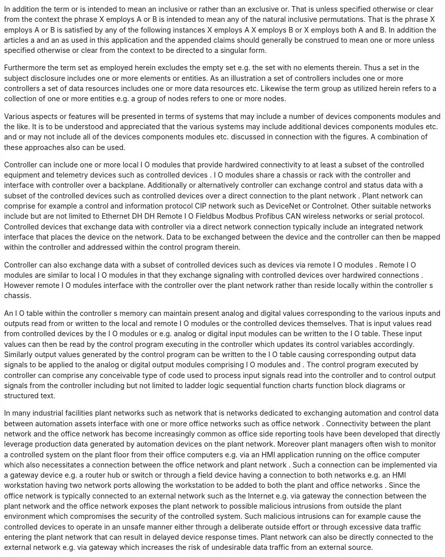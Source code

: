 In addition the term or is intended to mean an inclusive or rather than an exclusive or. That is unless specified otherwise or clear from the context the phrase X employs A or B is intended to mean any of the natural inclusive permutations. That is the phrase X employs A or B is satisfied by any of the following instances X employs A X employs B or X employs both A and B. In addition the articles a and an as used in this application and the appended claims should generally be construed to mean one or more unless specified otherwise or clear from the context to be directed to a singular form.

Furthermore the term set as employed herein excludes the empty set e.g. the set with no elements therein. Thus a set in the subject disclosure includes one or more elements or entities. As an illustration a set of controllers includes one or more controllers a set of data resources includes one or more data resources etc. Likewise the term group as utilized herein refers to a collection of one or more entities e.g. a group of nodes refers to one or more nodes.

Various aspects or features will be presented in terms of systems that may include a number of devices components modules and the like. It is to be understood and appreciated that the various systems may include additional devices components modules etc. and or may not include all of the devices components modules etc. discussed in connection with the figures. A combination of these approaches also can be used.

Controller can include one or more local I O modules that provide hardwired connectivity to at least a subset of the controlled equipment and telemetry devices such as controlled devices . I O modules share a chassis or rack with the controller and interface with controller over a backplane. Additionally or alternatively controller can exchange control and status data with a subset of the controlled devices such as controlled devices over a direct connection to the plant network . Plant network can comprise for example a control and information protocol CIP network such as DeviceNet or Controlnet. Other suitable networks include but are not limited to Ethernet DH DH Remote I O Fieldbus Modbus Profibus CAN wireless networks or serial protocol. Controlled devices that exchange data with controller via a direct network connection typically include an integrated network interface that places the device on the network. Data to be exchanged between the device and the controller can then be mapped within the controller and addressed within the control program therein.

Controller can also exchange data with a subset of controlled devices such as devices via remote I O modules . Remote I O modules are similar to local I O modules in that they exchange signaling with controlled devices over hardwired connections . However remote I O modules interface with the controller over the plant network rather than reside locally within the controller s chassis.

An I O table within the controller s memory can maintain present analog and digital values corresponding to the various inputs and outputs read from or written to the local and remote I O modules or the controlled devices themselves. That is input values read from controlled devices by the I O modules or e.g. analog or digital input modules can be written to the I O table. These input values can then be read by the control program executing in the controller which updates its control variables accordingly. Similarly output values generated by the control program can be written to the I O table causing corresponding output data signals to be applied to the analog or digital output modules comprising I O modules and . The control program executed by controller can comprise any conceivable type of code used to process input signals read into the controller and to control output signals from the controller including but not limited to ladder logic sequential function charts function block diagrams or structured text.

In many industrial facilities plant networks such as network that is networks dedicated to exchanging automation and control data between automation assets interface with one or more office networks such as office network . Connectivity between the plant network and the office network has become increasingly common as office side reporting tools have been developed that directly leverage production data generated by automation devices on the plant network. Moreover plant managers often wish to monitor a controlled system on the plant floor from their office computers e.g. via an HMI application running on the office computer which also necessitates a connection between the office network and plant network . Such a connection can be implemented via a gateway device e.g. a router hub or switch or through a field device having a connection to both networks e.g. an HMI workstation having two network ports allowing the workstation to be added to both the plant and office networks . Since the office network is typically connected to an external network such as the Internet e.g. via gateway the connection between the plant network and the office network exposes the plant network to possible malicious intrusions from outside the plant environment which compromises the security of the controlled system. Such malicious intrusions can for example cause the controlled devices to operate in an unsafe manner either through a deliberate outside effort or through excessive data traffic entering the plant network that can result in delayed device response times. Plant network can also be directly connected to the external network e.g. via gateway which increases the risk of undesirable data traffic from an external source.
